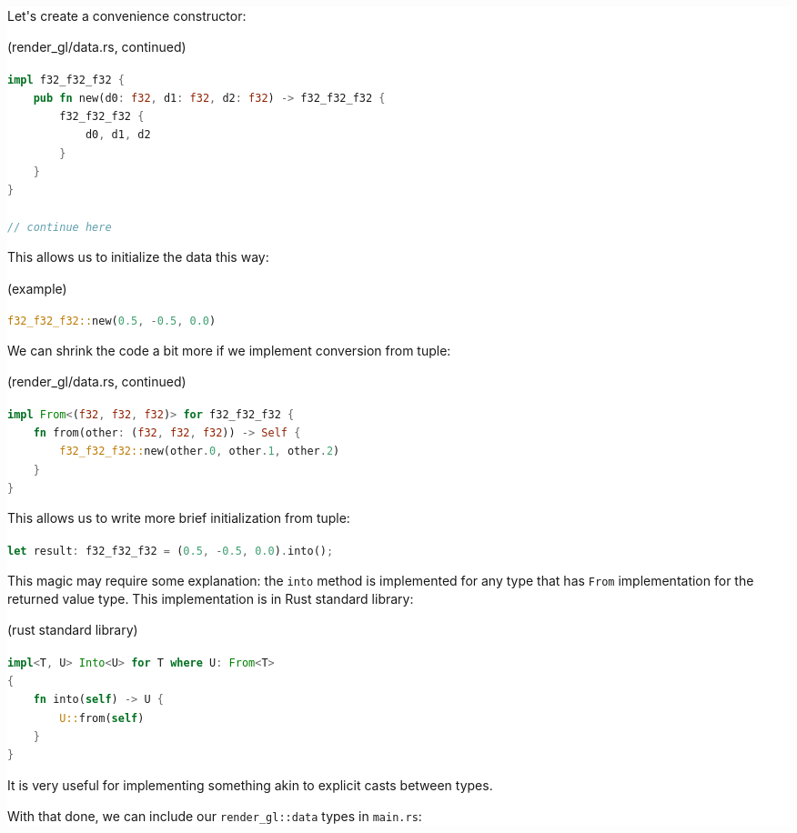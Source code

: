 Let's create a convenience constructor:

(render_gl/data.rs, continued)

```rust
impl f32_f32_f32 {
    pub fn new(d0: f32, d1: f32, d2: f32) -> f32_f32_f32 {
        f32_f32_f32 {
            d0, d1, d2
        }
    }
}

// continue here
```

This allows us to initialize the data this way:

(example)

```rust
f32_f32_f32::new(0.5, -0.5, 0.0)
```

We can shrink the code a bit more if we implement conversion from tuple:

(render_gl/data.rs, continued)

```rust
impl From<(f32, f32, f32)> for f32_f32_f32 {
    fn from(other: (f32, f32, f32)) -> Self {
        f32_f32_f32::new(other.0, other.1, other.2)
    }
}
```

This allows us to write more brief initialization from tuple:

```rust
let result: f32_f32_f32 = (0.5, -0.5, 0.0).into();
```

This magic may require some explanation: the `into` method is implemented for any type
that has `From` implementation for the returned value type. This implementation is
in Rust standard library:

(rust standard library)

```rust
impl<T, U> Into<U> for T where U: From<T>
{
    fn into(self) -> U {
        U::from(self)
    }
}
```

It is very useful for implementing something akin to explicit casts between types.

With that done, we can include our `render_gl::data` types in `main.rs`:
